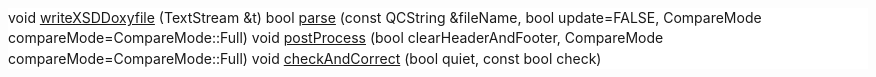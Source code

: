 <tr class="doxyMemberIndexItem">
<td class="doxyMemberIndexItemType" align="left" valign="top">void</td>
<td class="doxyMemberIndexItemName" align="left" valign="top"><a href="#a8dfcffe6278ca640b592ae6661b794b5">writeXSDDoxyfile</a> (TextStream &amp;t)</td>
</tr>
<tr class="doxyMemberIndexDescription">
<td class="doxyMemberIndexDescriptionLeft"></td>
<td class="doxyMemberIndexDescriptionRight">
</td>
</tr>
<tr class="doxyMemberIndexSeparator">
<td class="doxyMemberIndexSeparator" colspan="2"></td>
</tr>

<tr class="doxyMemberIndexItem">
<td class="doxyMemberIndexItemType" align="left" valign="top">bool</td>
<td class="doxyMemberIndexItemName" align="left" valign="top"><a href="#a88ed583dc36b1439108163403cc4224f">parse</a> (const QCString &amp;fileName, bool update=FALSE, CompareMode compareMode=CompareMode::Full)</td>
</tr>
<tr class="doxyMemberIndexDescription">
<td class="doxyMemberIndexDescriptionLeft"></td>
<td class="doxyMemberIndexDescriptionRight">
</td>
</tr>
<tr class="doxyMemberIndexSeparator">
<td class="doxyMemberIndexSeparator" colspan="2"></td>
</tr>

<tr class="doxyMemberIndexItem">
<td class="doxyMemberIndexItemType" align="left" valign="top">void</td>
<td class="doxyMemberIndexItemName" align="left" valign="top"><a href="#a04731f96560c04835ce340aa776251cb">postProcess</a> (bool clearHeaderAndFooter, CompareMode compareMode=CompareMode::Full)</td>
</tr>
<tr class="doxyMemberIndexDescription">
<td class="doxyMemberIndexDescriptionLeft"></td>
<td class="doxyMemberIndexDescriptionRight">
</td>
</tr>
<tr class="doxyMemberIndexSeparator">
<td class="doxyMemberIndexSeparator" colspan="2"></td>
</tr>

<tr class="doxyMemberIndexItem">
<td class="doxyMemberIndexItemType" align="left" valign="top">void</td>
<td class="doxyMemberIndexItemName" align="left" valign="top"><a href="#a43f9512cdb148a0f68a30519debac43f">checkAndCorrect</a> (bool quiet, const bool check)</td>
</tr>
<tr class="doxyMemberIndexDescription">
<td class="doxyMemberIndexDescriptionLeft"></td>
<td class="doxyMemberIndexDescriptionRight">
</td>
</tr>
<tr class="doxyMemberIndexSeparator">
<td class="doxyMemberIndexSeparator" colspan="2"></td>
</tr>
